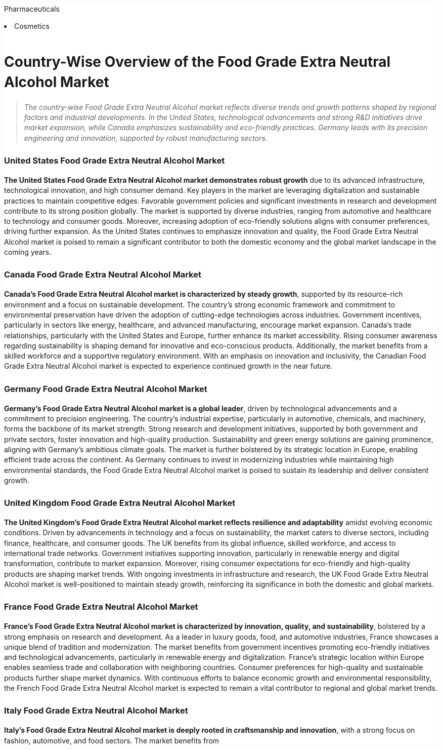 Pharmaceuticals</li><li> Cosmetics</li></ul><h1><span class="">Country-Wise Overview of the Food Grade Extra Neutral Alcohol Market<br /></span></h1><blockquote><p><em><span class="">The country-wise Food Grade Extra Neutral Alcohol market reflects diverse trends and growth patterns shaped by regional factors and industrial developments. In the United States, technological advancements and strong R&amp;D initiatives drive market expansion, while Canada emphasizes sustainability and eco-friendly practices. Germany leads with its precision engineering and innovation, supported by robust manufacturing sectors.</span></em></p></blockquote><h3><strong>United States Food Grade Extra Neutral Alcohol Market</strong></h3><p><strong>The United States Food Grade Extra Neutral Alcohol market demonstrates robust growth</strong> due to its advanced infrastructure, technological innovation, and high consumer demand. Key players in the market are leveraging digitalization and sustainable practices to maintain competitive edges. Favorable government policies and significant investments in research and development contribute to its strong position globally. The market is supported by diverse industries, ranging from automotive and healthcare to technology and consumer goods. Moreover, increasing adoption of eco-friendly solutions aligns with consumer preferences, driving further expansion. As the United States continues to emphasize innovation and quality, the Food Grade Extra Neutral Alcohol market is poised to remain a significant contributor to both the domestic economy and the global market landscape in the coming years.</p><h3><strong>Canada Food Grade Extra Neutral Alcohol Market</strong></h3><p><strong>Canada&rsquo;s Food Grade Extra Neutral Alcohol market is characterized by steady growth</strong>, supported by its resource-rich environment and a focus on sustainable development. The country&rsquo;s strong economic framework and commitment to environmental preservation have driven the adoption of cutting-edge technologies across industries. Government incentives, particularly in sectors like energy, healthcare, and advanced manufacturing, encourage market expansion. Canada&rsquo;s trade relationships, particularly with the United States and Europe, further enhance its market accessibility. Rising consumer awareness regarding sustainability is shaping demand for innovative and eco-conscious products. Additionally, the market benefits from a skilled workforce and a supportive regulatory environment. With an emphasis on innovation and inclusivity, the Canadian Food Grade Extra Neutral Alcohol market is expected to experience continued growth in the near future.</p><h3><strong>Germany Food Grade Extra Neutral Alcohol Market</strong></h3><p><strong>Germany&rsquo;s Food Grade Extra Neutral Alcohol market is a global leader</strong>, driven by technological advancements and a commitment to precision engineering. The country&rsquo;s industrial expertise, particularly in automotive, chemicals, and machinery, forms the backbone of its market strength. Strong research and development initiatives, supported by both government and private sectors, foster innovation and high-quality production. Sustainability and green energy solutions are gaining prominence, aligning with Germany&rsquo;s ambitious climate goals. The market is further bolstered by its strategic location in Europe, enabling efficient trade across the continent. As Germany continues to invest in modernizing industries while maintaining high environmental standards, the Food Grade Extra Neutral Alcohol market is poised to sustain its leadership and deliver consistent growth.</p><h3><strong>United Kingdom Food Grade Extra Neutral Alcohol Market</strong></h3><p><strong>The United Kingdom&rsquo;s Food Grade Extra Neutral Alcohol market reflects resilience and adaptability</strong> amidst evolving economic conditions. Driven by advancements in technology and a focus on sustainability, the market caters to diverse sectors, including finance, healthcare, and consumer goods. The UK benefits from its global influence, skilled workforce, and access to international trade networks. Government initiatives supporting innovation, particularly in renewable energy and digital transformation, contribute to market expansion. Moreover, rising consumer expectations for eco-friendly and high-quality products are shaping market trends. With ongoing investments in infrastructure and research, the UK Food Grade Extra Neutral Alcohol market is well-positioned to maintain steady growth, reinforcing its significance in both the domestic and global markets.</p><h3><strong>France Food Grade Extra Neutral Alcohol Market</strong></h3><p><strong>France&rsquo;s Food Grade Extra Neutral Alcohol market is characterized by innovation, quality, and sustainability</strong>, bolstered by a strong emphasis on research and development. As a leader in luxury goods, food, and automotive industries, France showcases a unique blend of tradition and modernization. The market benefits from government incentives promoting eco-friendly initiatives and technological advancements, particularly in renewable energy and digitalization. France&rsquo;s strategic location within Europe enables seamless trade and collaboration with neighboring countries. Consumer preferences for high-quality and sustainable products further shape market dynamics. With continuous efforts to balance economic growth and environmental responsibility, the French Food Grade Extra Neutral Alcohol market is expected to remain a vital contributor to regional and global market trends.</p><h3><strong>Italy Food Grade Extra Neutral Alcohol Market</strong></h3><p><strong>Italy&rsquo;s Food Grade Extra Neutral Alcohol market is deeply rooted in craftsmanship and innovation</strong>, with a strong focus on fashion, automotive, and food sectors. The market benefits from